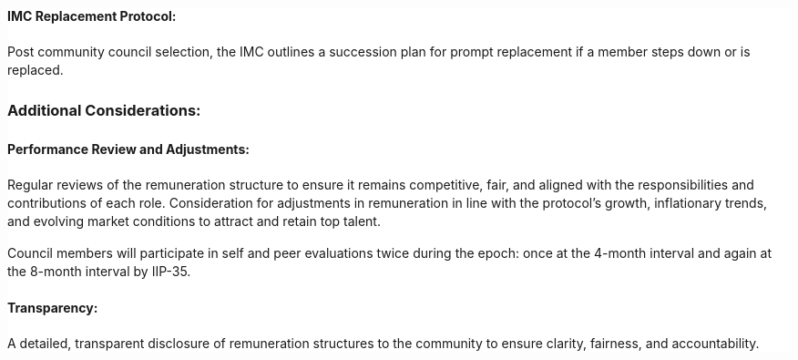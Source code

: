 #### IMC Replacement Protocol:
Post community council selection, the IMC outlines a succession plan for prompt replacement if a member steps down or is replaced.

### Additional Considerations:

#### Performance Review and Adjustments:
Regular reviews of the remuneration structure to ensure it remains competitive, fair, and aligned with the responsibilities and contributions of each role. Consideration for adjustments in remuneration in line with the protocol’s growth, inflationary trends, and evolving market conditions to attract and retain top talent.

Council members will participate in self and peer evaluations twice during the epoch: once at the 4-month interval and again at the 8-month interval by IIP-35.

#### Transparency:
A detailed, transparent disclosure of remuneration structures to the community to ensure clarity, fairness, and accountability.


